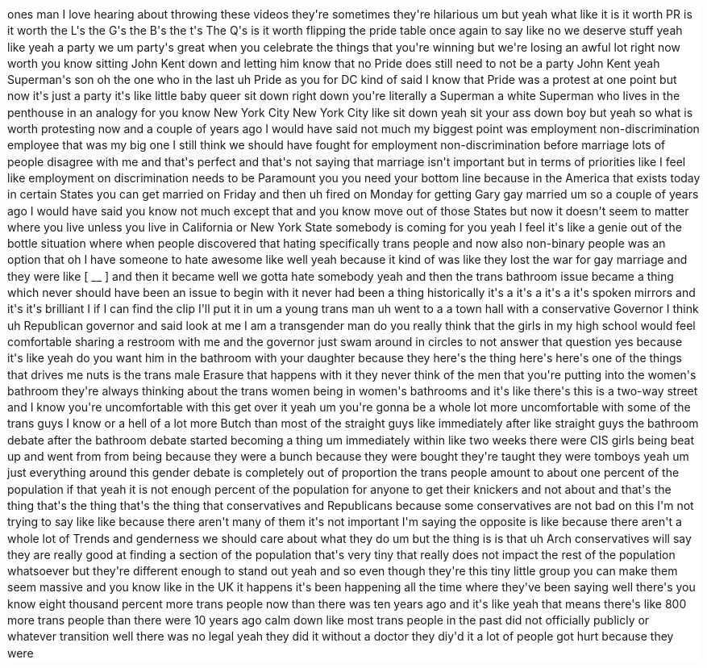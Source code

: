 ones man I love hearing about throwing these videos they're sometimes they're
hilarious um but yeah what like it is it worth PR is it worth the L's the G's
the B's the t's The Q's is it worth flipping the pride table once again to say
like no we deserve stuff yeah like yeah a party we um party's great when you
celebrate the things that you're winning but we're losing an awful lot right now
worth you know sitting John Kent down and letting him know that no Pride does
still need to not be a party John Kent yeah Superman's son oh the one who in the
last uh Pride as you for DC kind of said I know that Pride was a protest at one
point but now it's just a party it's like little baby queer sit down right down
you're literally a Superman a white Superman who lives in the penthouse in an
analogy for you know New York City New York City like sit down yeah sit your ass
down boy but yeah so what is worth protesting now and a couple of years ago I
would have said not much my biggest point was employment non-discrimination
employee that was my big one I still think we should have fought for employment
non-discrimination before marriage lots of people disagree with me and that's
perfect and that's not saying that marriage isn't important but in terms of
priorities like I feel like employment on discrimination needs to be Paramount
you you need your bottom line because in the America that exists today in
certain States you can get married on Friday and then uh fired on Monday for
getting Gary gay married um so a couple of years ago I would have said you know
not much except that and you know move out of those States but now it doesn't
seem to matter where you live unless you live in California or New York State
somebody is coming for you yeah I feel it's like a genie out of the bottle
situation where when people discovered that hating specifically trans people and
now also non-binary people was an option that oh I have someone to hate awesome
like well yeah because it kind of was like they lost the war for gay marriage
and they were like [ __ ] and then it became well we gotta hate somebody yeah
and then the trans bathroom issue became a thing which never should have been an
issue to begin with it never had been a thing historically it's a it's a it's a
it's spoken mirrors and it's it's brilliant I if I can find the clip I'll put it
in um a young trans man uh went to a a town hall with a conservative Governor I
think uh Republican governor and said look at me I am a transgender man do you
really think that the girls in my high school would feel comfortable sharing a
restroom with me and the governor just swam around in circles to not answer that
question yes because it's like yeah do you want him in the bathroom with your
daughter because they here's the thing here's here's one of the things that
drives me nuts is the trans male Erasure that happens with it they never think
of the men that you're putting into the women's bathroom they're always thinking
about the trans women being in women's bathrooms and it's like there's this is a
two-way street and I know you're uncomfortable with this get over it yeah um
you're gonna be a whole lot more uncomfortable with some of the trans guys I
know or a hell of a lot more Butch than most of the straight guys like
immediately after like straight guys the bathroom debate after the bathroom
debate started becoming a thing um immediately within like two weeks there were
CIS girls being beat up and went from from being because they were a bunch
because they were bought they're taught they were tomboys yeah um just
everything around this gender debate is completely out of proportion the trans
people amount to about one percent of the population if that yeah it is not
enough percent of the population for anyone to get their knickers and not about
and that's the thing that's the thing that's the thing that conservatives and
Republicans because some conservatives are not bad on this I'm not trying to say
like like because there aren't many of them it's not important I'm saying the
opposite is like because there aren't a whole lot of Trends and genderness we
should care about what they do um but the thing is is that uh Arch conservatives
will say they are really good at finding a section of the population that's very
tiny that really does not impact the rest of the population whatsoever but
they're different enough to stand out yeah and so even though they're this tiny
little group you can make them seem massive and you know like in the UK it
happens it's been happening all the time where they've been saying well there's
you know eight thousand percent more trans people now than there was ten years
ago and it's like yeah that means there's like 800 more trans people than there
were 10 years ago calm down like most trans people in the past did not
officially publicly or whatever transition well there was no legal yeah they did
it without a doctor they diy'd it a lot of people got hurt because they were